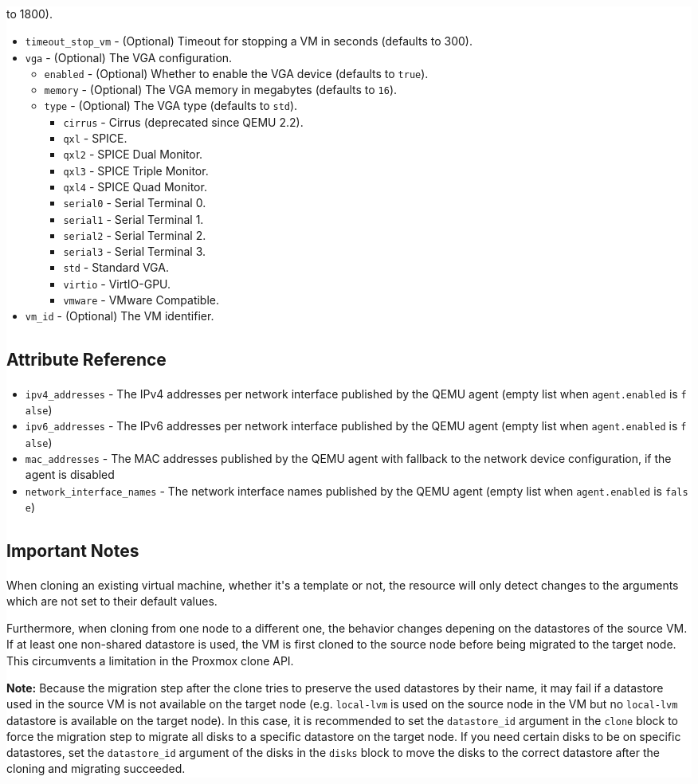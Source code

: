   to 1800).
- `timeout_stop_vm` - (Optional) Timeout for stopping a VM in seconds (defaults
  to 300).
- `vga` - (Optional) The VGA configuration.
    - `enabled` - (Optional) Whether to enable the VGA device (defaults
      to `true`).
    - `memory` - (Optional) The VGA memory in megabytes (defaults to `16`).
    - `type` - (Optional) The VGA type (defaults to `std`).
        - `cirrus` - Cirrus (deprecated since QEMU 2.2).
        - `qxl` - SPICE.
        - `qxl2` - SPICE Dual Monitor.
        - `qxl3` - SPICE Triple Monitor.
        - `qxl4` - SPICE Quad Monitor.
        - `serial0` - Serial Terminal 0.
        - `serial1` - Serial Terminal 1.
        - `serial2` - Serial Terminal 2.
        - `serial3` - Serial Terminal 3.
        - `std` - Standard VGA.
        - `virtio` - VirtIO-GPU.
        - `vmware` - VMware Compatible.
- `vm_id` - (Optional) The VM identifier.

## Attribute Reference

- `ipv4_addresses` - The IPv4 addresses per network interface published by the
  QEMU agent (empty list when `agent.enabled` is `false`)
- `ipv6_addresses` - The IPv6 addresses per network interface published by the
  QEMU agent (empty list when `agent.enabled` is `false`)
- `mac_addresses` - The MAC addresses published by the QEMU agent with fallback
  to the network device configuration, if the agent is disabled
- `network_interface_names` - The network interface names published by the QEMU
  agent (empty list when `agent.enabled` is `false`)

## Important Notes

When cloning an existing virtual machine, whether it's a template or not, the
resource will only detect changes to the arguments which are not set to their
default values.

Furthermore, when cloning from one node to a different one, the behavior changes
depening on the datastores of the source VM. If at least one non-shared
datastore is used, the VM is first cloned to the source node before being
migrated to the target node. This circumvents a limitation in the Proxmox clone
API.

**Note:** Because the migration step after the clone tries to preserve the used
datastores by their name, it may fail if a datastore used in the source VM is
not available on the target node (e.g. `local-lvm` is used on the source node in
the VM but no `local-lvm` datastore is available on the target node). In this
case, it is recommended to set the `datastore_id` argument in the `clone` block
to force the migration step to migrate all disks to a specific datastore on the
target node. If you need certain disks to be on specific datastores, set
the `datastore_id` argument of the disks in the `disks` block to move the disks
to the correct datastore after the cloning and migrating succeeded.
